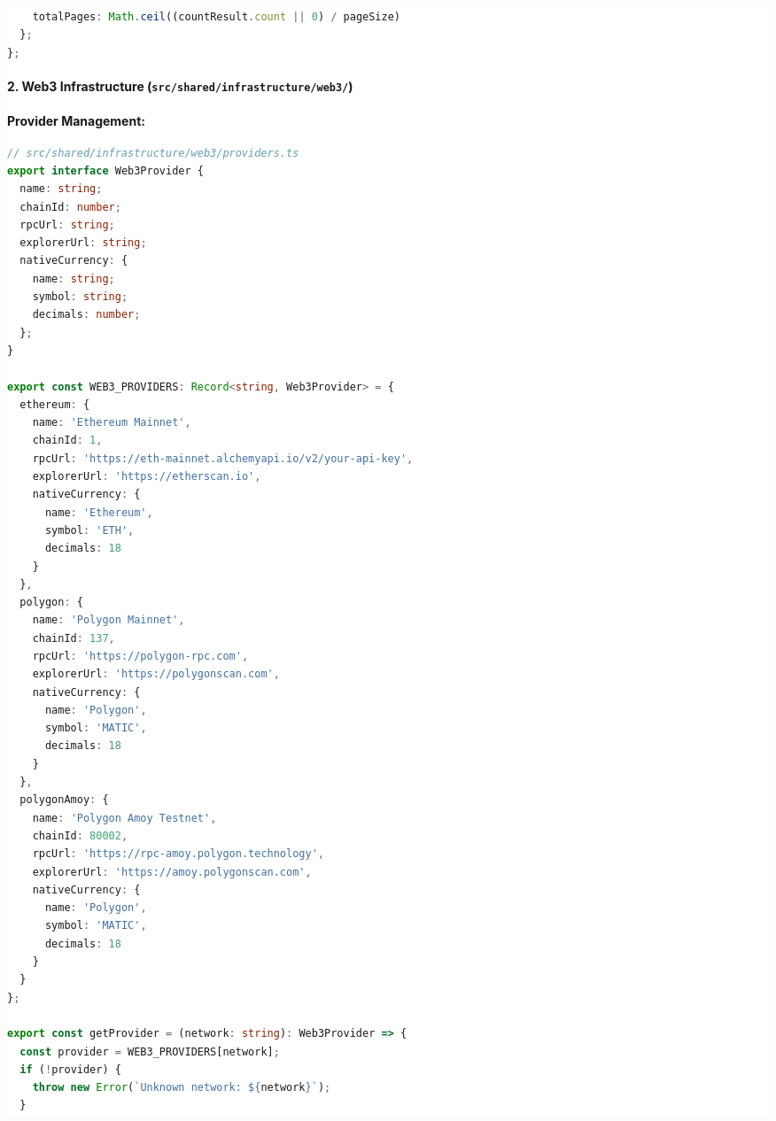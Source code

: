 ```typescript
    totalPages: Math.ceil((countResult.count || 0) / pageSize)
  };
};
```

#### 2. Web3 Infrastructure (`src/shared/infrastructure/web3/`)

**Provider Management:**
```typescript
// src/shared/infrastructure/web3/providers.ts
export interface Web3Provider {
  name: string;
  chainId: number;
  rpcUrl: string;
  explorerUrl: string;
  nativeCurrency: {
    name: string;
    symbol: string;
    decimals: number;
  };
}

export const WEB3_PROVIDERS: Record<string, Web3Provider> = {
  ethereum: {
    name: 'Ethereum Mainnet',
    chainId: 1,
    rpcUrl: 'https://eth-mainnet.alchemyapi.io/v2/your-api-key',
    explorerUrl: 'https://etherscan.io',
    nativeCurrency: {
      name: 'Ethereum',
      symbol: 'ETH',
      decimals: 18
    }
  },
  polygon: {
    name: 'Polygon Mainnet', 
    chainId: 137,
    rpcUrl: 'https://polygon-rpc.com',
    explorerUrl: 'https://polygonscan.com',
    nativeCurrency: {
      name: 'Polygon',
      symbol: 'MATIC',
      decimals: 18
    }
  },
  polygonAmoy: {
    name: 'Polygon Amoy Testnet',
    chainId: 80002,
    rpcUrl: 'https://rpc-amoy.polygon.technology',
    explorerUrl: 'https://amoy.polygonscan.com',
    nativeCurrency: {
      name: 'Polygon',
      symbol: 'MATIC',
      decimals: 18
    }
  }
};

export const getProvider = (network: string): Web3Provider => {
  const provider = WEB3_PROVIDERS[network];
  if (!provider) {
    throw new Error(`Unknown network: ${network}`);
  }
```